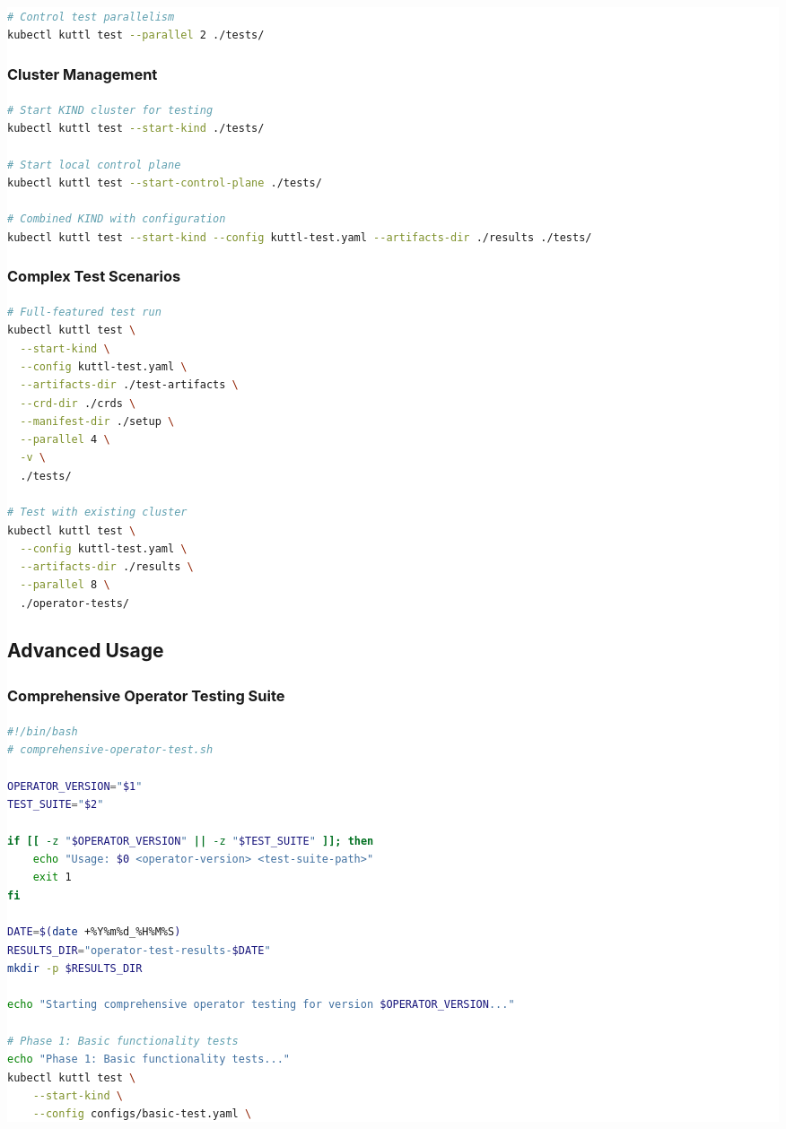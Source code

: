 ```bash
# Control test parallelism
kubectl kuttl test --parallel 2 ./tests/
```

### Cluster Management
```bash
# Start KIND cluster for testing
kubectl kuttl test --start-kind ./tests/

# Start local control plane
kubectl kuttl test --start-control-plane ./tests/

# Combined KIND with configuration
kubectl kuttl test --start-kind --config kuttl-test.yaml --artifacts-dir ./results ./tests/
```

### Complex Test Scenarios
```bash
# Full-featured test run
kubectl kuttl test \
  --start-kind \
  --config kuttl-test.yaml \
  --artifacts-dir ./test-artifacts \
  --crd-dir ./crds \
  --manifest-dir ./setup \
  --parallel 4 \
  -v \
  ./tests/

# Test with existing cluster
kubectl kuttl test \
  --config kuttl-test.yaml \
  --artifacts-dir ./results \
  --parallel 8 \
  ./operator-tests/
```

## Advanced Usage

### Comprehensive Operator Testing Suite
```bash
#!/bin/bash
# comprehensive-operator-test.sh

OPERATOR_VERSION="$1"
TEST_SUITE="$2"

if [[ -z "$OPERATOR_VERSION" || -z "$TEST_SUITE" ]]; then
    echo "Usage: $0 <operator-version> <test-suite-path>"
    exit 1
fi

DATE=$(date +%Y%m%d_%H%M%S)
RESULTS_DIR="operator-test-results-$DATE"
mkdir -p $RESULTS_DIR

echo "Starting comprehensive operator testing for version $OPERATOR_VERSION..."

# Phase 1: Basic functionality tests
echo "Phase 1: Basic functionality tests..."
kubectl kuttl test \
    --start-kind \
    --config configs/basic-test.yaml \
```